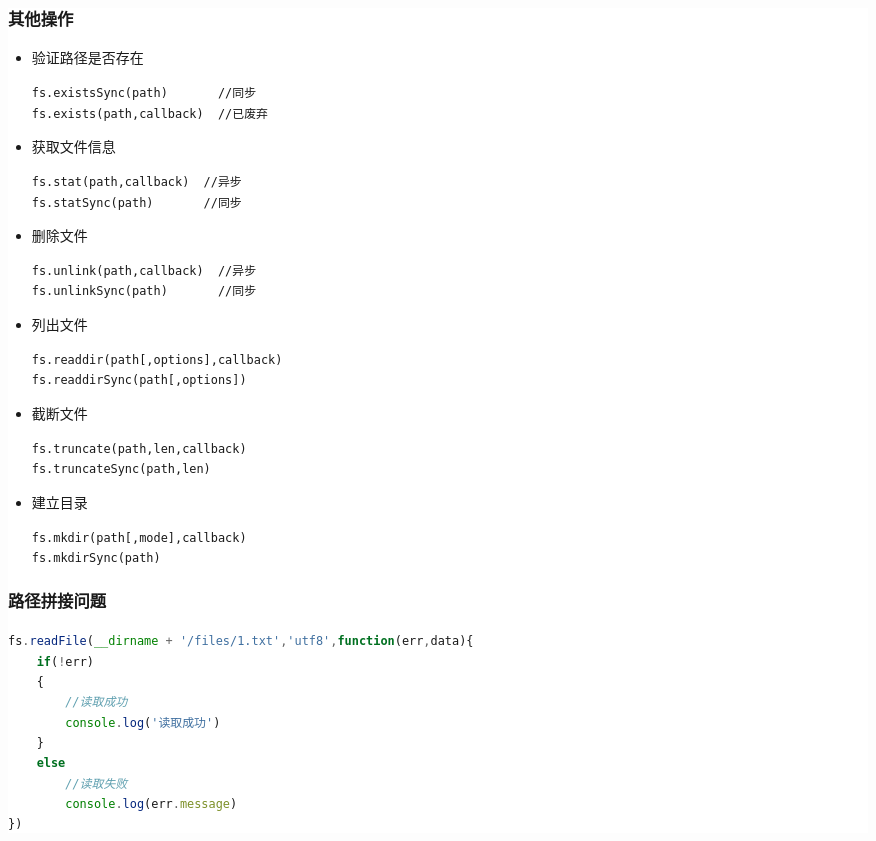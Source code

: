 ### 其他操作

- 验证路径是否存在

  ```
  fs.existsSync(path)		//同步
  fs.exists(path,callback)  //已废弃
  ```

- 获取文件信息

  ```
  fs.stat(path,callback)  //异步
  fs.statSync(path)       //同步
  ```

- 删除文件

  ```
  fs.unlink(path,callback)	//异步
  fs.unlinkSync(path)		//同步
  ```

- 列出文件

  ```
  fs.readdir(path[,options],callback)
  fs.readdirSync(path[,options])
  ```

- 截断文件

  ```
  fs.truncate(path,len,callback)
  fs.truncateSync(path,len)
  ```

- 建立目录

  ```
  fs.mkdir(path[,mode],callback)
  fs.mkdirSync(path)
  ```

  

### 路径拼接问题

```javascript
fs.readFile(__dirname + '/files/1.txt','utf8',function(err,data){
	if(!err)
	{
		//读取成功
        console.log('读取成功')
	}
	else
		//读取失败
        console.log(err.message)
})
```

